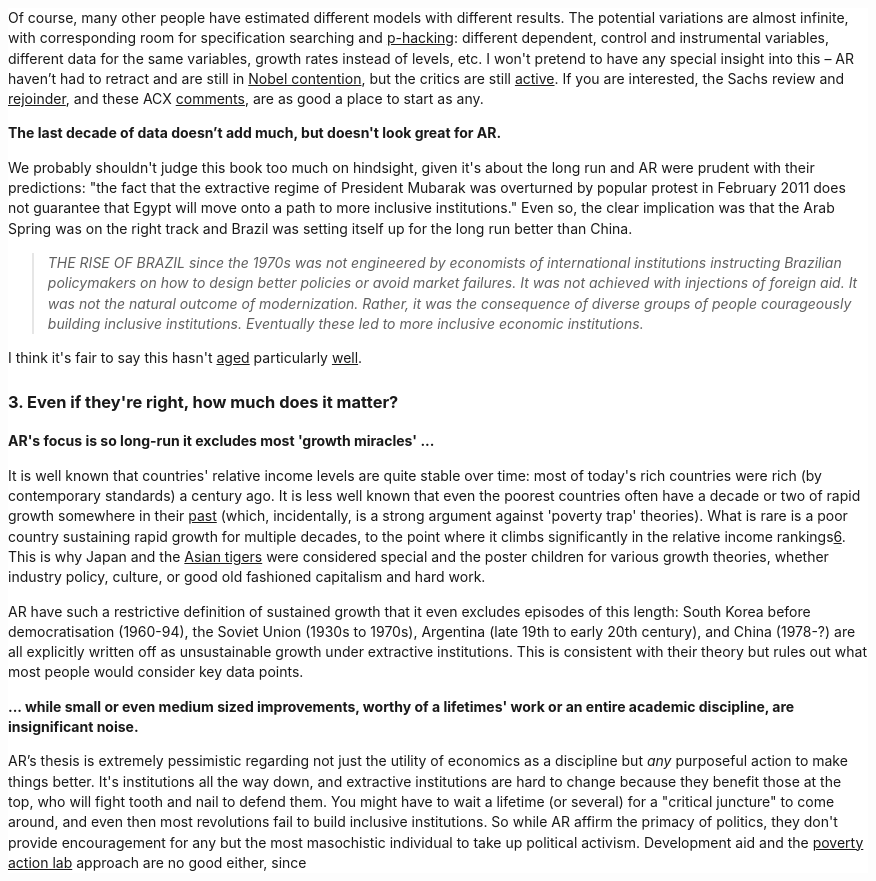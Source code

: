 Of course, many other people have estimated different models with different results. The potential variations are almost infinite, with corresponding room for specification searching and [p-hacking](https://www.researchgate.net/publication/4723466_Let's_Take_the_Con_Out_of_Econometrics): different dependent, control and instrumental variables, different data for the same variables, growth rates instead of levels, etc. I won't pretend to have any special insight into this – AR haven’t had to retract and are still in [Nobel contention](https://awardworld.net/nobel-prize/predictions-for-the-nobel-prize-in-economics-2022-la-tercera/#), but the critics are still [active](https://papers.ssrn.com/sol3/papers.cfm?abstract_id=4031002). If you are interested, the Sachs review and [rejoinder](https://www.jeffsachs.org/journal-articles/z37yfg9bcx9k8atat8wez48aebtnzp), and these ACX [comments](https://astralcodexten.substack.com/p/the-consequences-of-radical-reform), are as good a place to start as any. 

**The last decade of data doesn’t add much, but doesn't look great for AR.**

We probably shouldn't judge this book too much on hindsight, given it's about the long run and AR were prudent with their predictions: "the fact that the extractive regime of President Mubarak was overturned by popular protest in February 2011 does not guarantee that Egypt will move onto a path to more inclusive institutions." Even so, the clear implication was that the Arab Spring was on the right track and Brazil was setting itself up for the long run better than China.

>  _THE RISE OF BRAZIL since the 1970s was not engineered by economists of international institutions instructing Brazilian policymakers on how to design better policies or avoid market failures. It was not achieved with injections of foreign aid. It was not the natural outcome of modernization. Rather, it was the consequence of diverse groups of people courageously building inclusive institutions. Eventually these led to more inclusive economic institutions._

I think it's fair to say this hasn't [aged](https://books.google.com/books/about/The_Lever_of_Riches.html?id=zo_8L4lT1z0C) particularly [well](https://en.wikipedia.org/wiki/Economic_history_of_Brazil#2010s_economic_contraction). 

### 3\. Even if they're right, how much does it matter?

 **AR's focus is so long-run it excludes most 'growth miracles' ...**

It is well known that countries' relative income levels are quite stable over time: most of today's rich countries were rich (by contemporary standards) a century ago. It is less well known that even the poorest countries often have a decade or two of rapid growth somewhere in their [past](https://drodrik.scholar.harvard.edu/files/dani-rodrik/files/growth_accelerations.pdf) (which, incidentally, is a strong argument against 'poverty trap' theories). What is rare is a poor country sustaining rapid growth for multiple decades, to the point where it climbs significantly in the relative income rankings[6](https://www.astralcodexten.com/p/your-book-review-why-nations-fail#footnote-6-123527886). This is why Japan and the [Asian tigers](https://en.wikipedia.org/wiki/Four_Asian_Tigers) were considered special and the poster children for various growth theories, whether industry policy, culture, or good old fashioned capitalism and hard work.

AR have such a restrictive definition of sustained growth that it even excludes episodes of this length: South Korea before democratisation (1960-94), the Soviet Union (1930s to 1970s), Argentina (late 19th to early 20th century), and China (1978-?) are all explicitly written off as unsustainable growth under extractive institutions. This is consistent with their theory but rules out what most people would consider key data points.

 **... while small or even medium sized improvements, worthy of a lifetimes' work or an entire academic discipline, are insignificant noise.**

AR’s thesis is extremely pessimistic regarding not just the utility of economics as a discipline but _any_ purposeful action to make things better. It's institutions all the way down, and extractive institutions are hard to change because they benefit those at the top, who will fight tooth and nail to defend them. You might have to wait a lifetime (or several) for a "critical juncture" to come around, and even then most revolutions fail to build inclusive institutions. So while AR affirm the primacy of politics, they don't provide encouragement for any but the most masochistic individual to take up political activism. Development aid and the [poverty action lab](https://en.wikipedia.org/wiki/Abdul_Latif_Jameel_Poverty_Action_Lab) approach are no good either, since 
